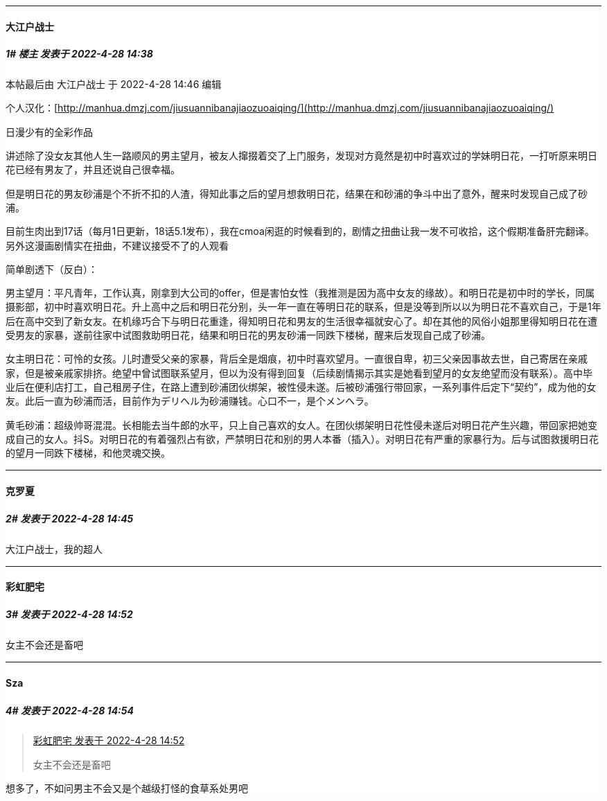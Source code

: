 

*****

####  大江户战士  
##### 1#       楼主       发表于 2022-4-28 14:38

 本帖最后由 大江户战士 于 2022-4-28 14:46 编辑 

个人汉化：[http://manhua.dmzj.com/jiusuannibanajiaozuoaiqing/](http://manhua.dmzj.com/jiusuannibanajiaozuoaiqing/)

日漫少有的全彩作品

讲述除了没女友其他人生一路顺风的男主望月，被友人撺掇着交了上门服务，发现对方竟然是初中时喜欢过的学妹明日花，一打听原来明日花已经有男友了，并且还说自己很幸福。

但是明日花的男友砂浦是个不折不扣的人渣，得知此事之后的望月想救明日花，结果在和砂浦的争斗中出了意外，醒来时发现自己成了砂浦。

目前生肉出到17话（每月1日更新，18话5.1发布），我在cmoa闲逛的时候看到的，剧情之扭曲让我一发不可收拾，这个假期准备肝完翻译。另外这漫画剧情实在扭曲，不建议接受不了的人观看

简单剧透下（反白）：

男主望月：平凡青年，工作认真，刚拿到大公司的offer，但是害怕女性（我推测是因为高中女友的缘故）。和明日花是初中时的学长，同属摄影部，初中时喜欢明日花。升上高中之后和明日花分别，头一年一直在等明日花的联系，但是没等到所以以为明日花不喜欢自己，于是1年后在高中交到了新女友。在机缘巧合下与明日花重逢，得知明日花和男友的生活很幸福就安心了。却在其他的风俗小姐那里得知明日花在遭受男友的家暴，遂前往家中试图救助明日花，结果和明日花的男友砂浦一同跌下楼梯，醒来后发现自己成了砂浦。

女主明日花：可怜的女孩。儿时遭受父亲的家暴，背后全是烟痕，初中时喜欢望月。一直很自卑，初三父亲因事故去世，自己寄居在亲戚家，但是被亲戚家排挤。绝望中曾试图联系望月，但以为没有得到回复（后续剧情揭示其实是她看到望月的女友绝望而没有联系）。高中毕业后在便利店打工，自己租房子住，在路上遭到砂浦团伙绑架，被性侵未遂。后被砂浦强行带回家，一系列事件后定下“契约”，成为他的女友。此后一直为砂浦而活，目前作为デリヘル为砂浦赚钱。心口不一，是个メンヘラ。

黄毛砂浦：超级帅哥混混。长相能去当牛郎的水平，只上自己喜欢的女人。在团伙绑架明日花性侵未遂后对明日花产生兴趣，带回家把她变成自己的女人。抖S。对明日花的有着强烈占有欲，严禁明日花和别的男人本番（插入）。对明日花有严重的家暴行为。后与试图救援明日花的望月一同跌下楼梯，和他灵魂交换。

*****

####  克罗夏  
##### 2#       发表于 2022-4-28 14:45

大江户战士，我的超人

*****

####  彩虹肥宅  
##### 3#       发表于 2022-4-28 14:52

女主不会还是畜吧

*****

####  Sza  
##### 4#       发表于 2022-4-28 14:54

<blockquote><a href="httphttps://bbs.saraba1st.com/2b/forum.php?mod=redirect&amp;goto=findpost&amp;pid=55618354&amp;ptid=2066830" target="_blank">彩虹肥宅 发表于 2022-4-28 14:52</a>

女主不会还是畜吧</blockquote>
想多了，不如问男主不会又是个越级打怪的食草系处男吧
